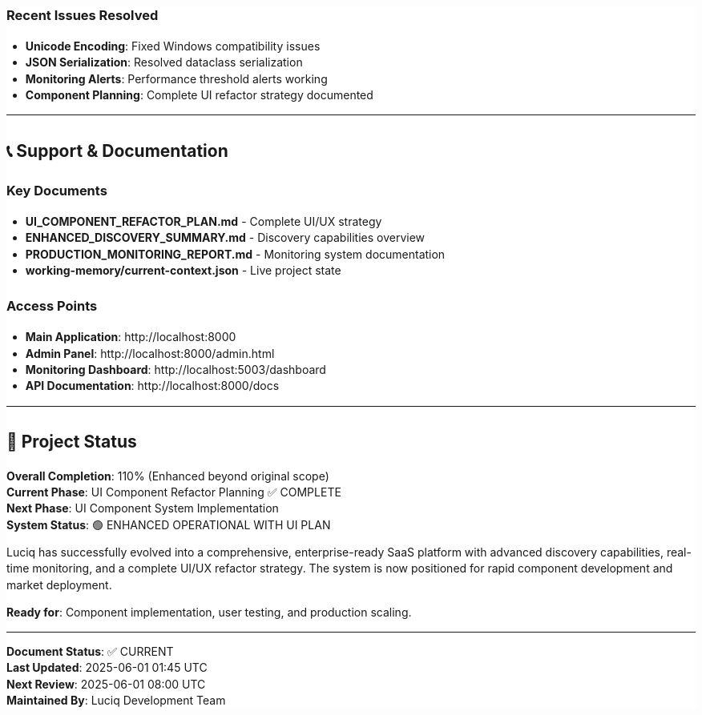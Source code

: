### Recent Issues Resolved
- **Unicode Encoding**: Fixed Windows compatibility issues
- **JSON Serialization**: Resolved dataclass serialization
- **Monitoring Alerts**: Performance threshold alerts working
- **Component Planning**: Complete UI refactor strategy documented

---

## 📞 Support & Documentation

### Key Documents
- **UI_COMPONENT_REFACTOR_PLAN.md** - Complete UI/UX strategy
- **ENHANCED_DISCOVERY_SUMMARY.md** - Discovery capabilities overview
- **PRODUCTION_MONITORING_REPORT.md** - Monitoring system documentation
- **working-memory/current-context.json** - Live project state

### Access Points
- **Main Application**: http://localhost:8000
- **Admin Panel**: http://localhost:8000/admin.html
- **Monitoring Dashboard**: http://localhost:5003/dashboard
- **API Documentation**: http://localhost:8000/docs

---

## 🎉 Project Status

**Overall Completion**: 110% (Enhanced beyond original scope)  
**Current Phase**: UI Component Refactor Planning ✅ COMPLETE  
**Next Phase**: UI Component System Implementation  
**System Status**: 🟢 ENHANCED OPERATIONAL WITH UI PLAN  

Luciq has successfully evolved into a comprehensive, enterprise-ready SaaS platform with advanced discovery capabilities, real-time monitoring, and a complete UI/UX refactor strategy. The system is now positioned for rapid component development and market deployment.

**Ready for**: Component implementation, user testing, and production scaling.

---

**Document Status**: ✅ CURRENT  
**Last Updated**: 2025-06-01 01:45 UTC  
**Next Review**: 2025-06-01 08:00 UTC  
**Maintained By**: Luciq Development Team 